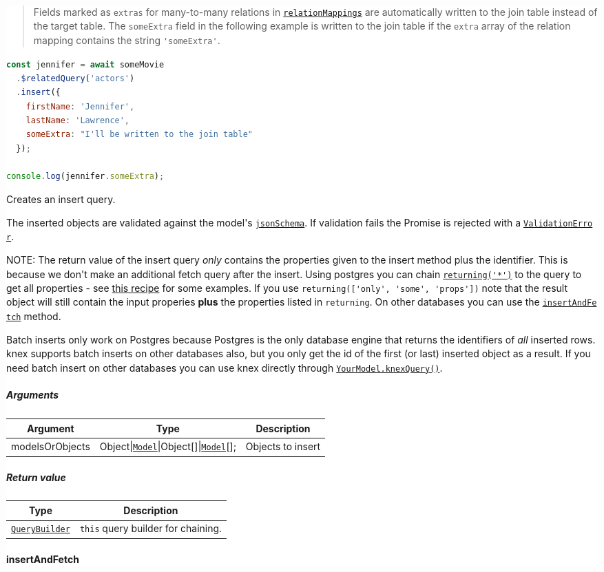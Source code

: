 > Fields marked as `extras` for many-to-many relations in [`relationMappings`](#relationmappings) are automatically
> written to the join table instead of the target table. The `someExtra` field in the following example is written
> to the join table if the `extra` array of the relation mapping contains the string `'someExtra'`.

```js
const jennifer = await someMovie
  .$relatedQuery('actors')
  .insert({
    firstName: 'Jennifer',
    lastName: 'Lawrence',
    someExtra: "I'll be written to the join table"
  });

console.log(jennifer.someExtra);
```

Creates an insert query.

The inserted objects are validated against the model's [`jsonSchema`](#jsonschema). If validation fails
the Promise is rejected with a [`ValidationError`](#validationerror).

NOTE: The return value of the insert query _only_ contains the properties given to the insert
method plus the identifier. This is because we don't make an additional fetch query after
the insert. Using postgres you can chain [`returning('*')`](#returning) to the query to get all
properties - see [this recipe](#postgresql-quot-returning-quot-tricks) for some examples. If you use
`returning(['only', 'some', 'props'])` note that the result object will still contain the input properies
__plus__ the properties listed in `returning`. On other databases you can use the [`insertAndFetch`](#insertandfetch) method.

Batch inserts only work on Postgres because Postgres is the only database engine
that returns the identifiers of _all_ inserted rows. knex supports batch inserts on
other databases also, but you only get the id of the first (or last) inserted object
as a result. If you need batch insert on other databases you can use knex directly
through [`YourModel.knexQuery()`](#knexquery).

##### Arguments

Argument|Type|Description
--------|----|--------------------
modelsOrObjects|Object&#124;[`Model`](#model)&#124;Object[]&#124;[`Model`](#model)[];|Objects to insert

##### Return value

Type|Description
----|-----------------------------
[`QueryBuilder`](#querybuilder)|`this` query builder for chaining.




#### insertAndFetch
